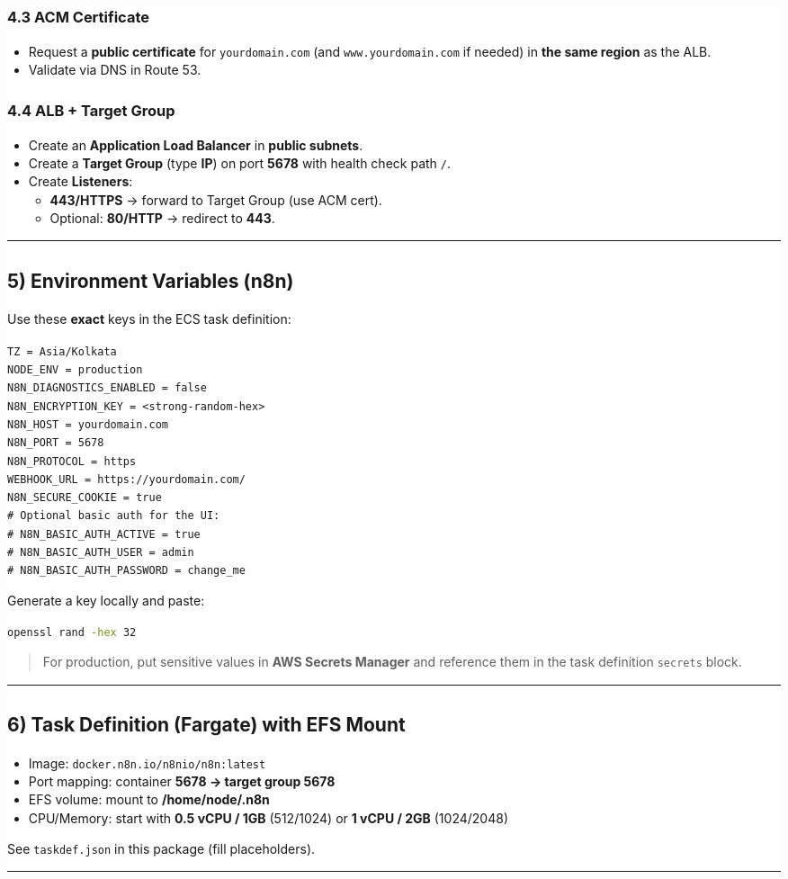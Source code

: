 ### 4.3 ACM Certificate
- Request a **public certificate** for `yourdomain.com` (and `www.yourdomain.com` if needed) in **the same region** as the ALB.
- Validate via DNS in Route 53.

### 4.4 ALB + Target Group
- Create an **Application Load Balancer** in **public subnets**.
- Create a **Target Group** (type **IP**) on port **5678** with health check path `/`.
- Create **Listeners**:
  - **443/HTTPS** → forward to Target Group (use ACM cert).
  - Optional: **80/HTTP** → redirect to **443**.

---

## 5) Environment Variables (n8n)

Use these **exact** keys in the ECS task definition:

```
TZ = Asia/Kolkata
NODE_ENV = production
N8N_DIAGNOSTICS_ENABLED = false
N8N_ENCRYPTION_KEY = <strong-random-hex>
N8N_HOST = yourdomain.com
N8N_PORT = 5678
N8N_PROTOCOL = https
WEBHOOK_URL = https://yourdomain.com/
N8N_SECURE_COOKIE = true
# Optional basic auth for the UI:
# N8N_BASIC_AUTH_ACTIVE = true
# N8N_BASIC_AUTH_USER = admin
# N8N_BASIC_AUTH_PASSWORD = change_me
```

Generate a key locally and paste:
```bash
openssl rand -hex 32
```

> For production, put sensitive values in **AWS Secrets Manager** and reference them in the task definition `secrets` block.

---

## 6) Task Definition (Fargate) with EFS Mount

- Image: `docker.n8n.io/n8nio/n8n:latest`
- Port mapping: container **5678 → target group 5678**
- EFS volume: mount to **/home/node/.n8n**
- CPU/Memory: start with **0.5 vCPU / 1GB** (512/1024) or **1 vCPU / 2GB** (1024/2048)

See `taskdef.json` in this package (fill placeholders).

---